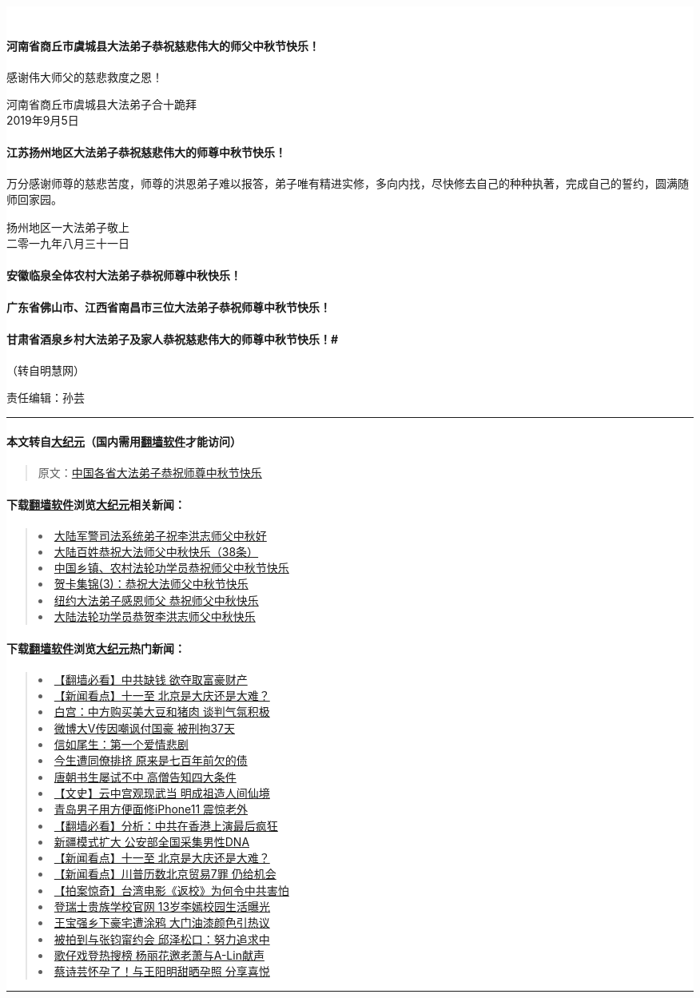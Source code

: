 </tr>
</tbody>
</table>
<p>&nbsp;</p>
<h4><a name="19911234046-41"></a>河南省商丘市虞城县大法弟子恭祝慈悲伟大的师父中秋节快乐！</h4>
<p>感谢伟大师父的慈悲救度之恩！</p>
<p>河南省商丘市虞城县大法弟子合十跪拜<br />
2019年9月5日</p>
<h4><a name="19911234046-42"></a>江苏扬州地区大法弟子恭祝慈悲伟大的师尊中秋节快乐！</h4>
<p>万分感谢师尊的慈悲苦度，师尊的洪恩弟子难以报答，弟子唯有精进实修，多向内找，尽快修去自己的种种执著，完成自己的誓约，圆满随师回家园。</p>
<p>扬州地区一大法弟子敬上<br />
二零一九年八月三十一日</p>
<h4><a name="19911234046-43"></a>安徽临泉全体农村大法弟子恭祝师尊中秋快乐！</h4>
<h4><a name="19911234046-44"></a>广东省佛山市、江西省南昌市三位大法弟子恭祝师尊中秋节快乐！</h4>
<h4><a name="19911234046-45"></a>甘肃省酒泉乡村大法弟子及家人恭祝慈悲伟大的师尊中秋节快乐！#</h4>
<p>（转自明慧网）</p>
<p>责任编辑：孙芸</p>
<hr>

#### 本文转自<a href="http://www.epochtimes.com">大纪元</a>（国内需用<a href="https://git.io/JesJV">翻墙软件</a>才能访问）
> 原文：<a href="http://www.epochtimes.com/gb/19/9/12/n11516782.htm">中国各省大法弟子恭祝师尊中秋节快乐</a>
#### 下载<a href="https://git.io/JesJV">翻墙软件</a>浏览<a href="http://www.epochtimes.com">大纪元</a>相关新闻：
> <li><a href="http://www.epochtimes.com/gb/17/10/4/n9699871.htm">大陆军警司法系统弟子祝李洪志师父中秋好</a></li>
> <li><a href="http://www.epochtimes.com/gb/17/10/6/n9706773.htm">大陆百姓恭祝大法师父中秋快乐（38条）</a></li>
> <li><a href="http://www.epochtimes.com/gb/17/10/6/n9706732.htm">中国乡镇、农村法轮功学员恭祝师父中秋节快乐</a></li>
> <li><a href="http://www.epochtimes.com/gb/17/10/6/n9706713.htm">贺卡集锦(3)：恭祝大法师父中秋节快乐</a></li>
> <li><a href="http://www.epochtimes.com/gb/17/10/4/n9697642.htm">纽约大法弟子感恩师父 恭祝师父中秋快乐</a></li>
> <li><a href="https://github.com/asdfgt5/djy/blob/master/gb/18/9/24/n10738468.md">大陆法轮功学员恭贺李洪志师父中秋快乐</a></li>

#### 下载<a href="https://git.io/JesJV">翻墙软件</a>浏览<a href="http://www.epochtimes.com">大纪元</a>热门新闻：
> <li><a href="http://www.epochtimes.com/gb/19/9/25/n11546931.htm">【翻墙必看】中共缺钱 欲夺取富豪财产</a></li>
> <li><a href="http://www.epochtimes.com/gb/19/9/26/n11548856.htm">【新闻看点】十一至 北京是大庆还是大难？</a></li>
> <li><a href="http://www.epochtimes.com/gb/19/9/26/n11548713.htm">白宫：中方购买美大豆和猪肉 谈判气氛积极</a></li>
> <li><a href="http://www.epochtimes.com/gb/19/9/26/n11548966.htm">微博大V传因嘲讽付国豪 被刑拘37天</a></li>
> <li><a href="http://www.epochtimes.com/gb/12/4/16/n3566971.htm">信如尾生：第一个爱情悲剧</a></li>
> <li><a href="http://www.epochtimes.com/gb/15/9/3/n4519621.htm">今生遭同僚排挤 原来是七百年前欠的债</a></li>
> <li><a href="http://www.epochtimes.com/gb/19/9/20/n11534314.htm">唐朝书生屡试不中 高僧告知四大条件</a></li>
> <li><a href="http://www.epochtimes.com/gb/16/7/1/n8056353.htm">【文史】云中宫观现武当 明成祖造人间仙境</a></li>
> <li><a href="http://www.epochtimes.com/gb/19/9/25/n11546708.htm">青岛男子用方便面修iPhone11 震惊老外</a></li>
> <li><a href="http://www.epochtimes.com/gb/19/9/25/n11545125.htm">【翻墙必看】分析：中共在香港上演最后疯狂</a></li>
> <li><a href="http://www.epochtimes.com/gb/19/9/25/n11546501.htm">新疆模式扩大 公安部全国采集男性DNA</a></li>
> <li><a href="http://www.epochtimes.com/gb/19/9/26/n11548856.htm">【新闻看点】十一至 北京是大庆还是大难？</a></li>
> <li><a href="http://www.epochtimes.com/gb/19/9/25/n11546490.htm">【新闻看点】川普历数北京贸易7罪 仍给机会</a></li>
> <li><a href="http://www.epochtimes.com/gb/19/9/24/n11542455.htm">【拍案惊奇】台湾电影《返校》为何令中共害怕</a></li>
> <li><a href="http://www.epochtimes.com/gb/19/9/24/n11544222.htm">登瑞士贵族学校官网 13岁李嫣校园生活曝光</a></li>
> <li><a href="http://www.epochtimes.com/gb/19/9/24/n11544375.htm">王宝强乡下豪宅遭涂鸦 大门油漆颜色引热议</a></li>
> <li><a href="http://www.epochtimes.com/gb/19/9/25/n11545153.htm">被拍到与张钧甯约会 邱泽松口：努力追求中</a></li>
> <li><a href="http://www.epochtimes.com/gb/19/9/25/n11545320.htm">歌仔戏登热搜榜 杨丽花邀老萧与A-Lin献声</a></li>
> <li><a href="http://www.epochtimes.com/gb/19/9/26/n11547898.htm">蔡诗芸怀孕了！与王阳明甜晒孕照 分享喜悦</a></li>
<hr>
